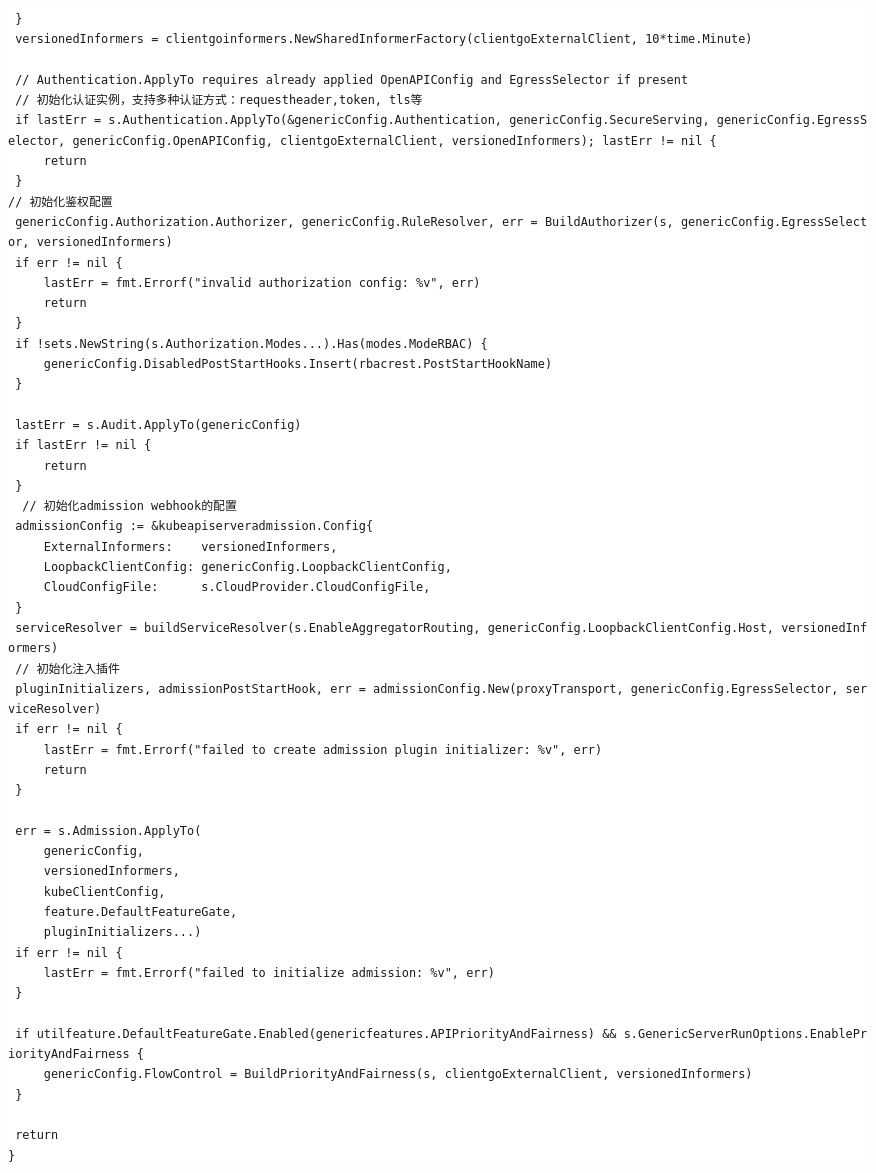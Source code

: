    ```
   	}
   	versionedInformers = clientgoinformers.NewSharedInformerFactory(clientgoExternalClient, 10*time.Minute)
   
   	// Authentication.ApplyTo requires already applied OpenAPIConfig and EgressSelector if present
   	// 初始化认证实例，支持多种认证方式：requestheader,token, tls等
   	if lastErr = s.Authentication.ApplyTo(&genericConfig.Authentication, genericConfig.SecureServing, genericConfig.EgressSelector, genericConfig.OpenAPIConfig, clientgoExternalClient, versionedInformers); lastErr != nil {
   		return
   	}
   // 初始化鉴权配置
   	genericConfig.Authorization.Authorizer, genericConfig.RuleResolver, err = BuildAuthorizer(s, genericConfig.EgressSelector, versionedInformers)
   	if err != nil {
   		lastErr = fmt.Errorf("invalid authorization config: %v", err)
   		return
   	}
   	if !sets.NewString(s.Authorization.Modes...).Has(modes.ModeRBAC) {
   		genericConfig.DisabledPostStartHooks.Insert(rbacrest.PostStartHookName)
   	}
   
   	lastErr = s.Audit.ApplyTo(genericConfig)
   	if lastErr != nil {
   		return
   	}
     // 初始化admission webhook的配置
   	admissionConfig := &kubeapiserveradmission.Config{
   		ExternalInformers:    versionedInformers,
   		LoopbackClientConfig: genericConfig.LoopbackClientConfig,
   		CloudConfigFile:      s.CloudProvider.CloudConfigFile,
   	}
   	serviceResolver = buildServiceResolver(s.EnableAggregatorRouting, genericConfig.LoopbackClientConfig.Host, versionedInformers)
   	// 初始化注入插件
   	pluginInitializers, admissionPostStartHook, err = admissionConfig.New(proxyTransport, genericConfig.EgressSelector, serviceResolver)
   	if err != nil {
   		lastErr = fmt.Errorf("failed to create admission plugin initializer: %v", err)
   		return
   	}
   
   	err = s.Admission.ApplyTo(
   		genericConfig,
   		versionedInformers,
   		kubeClientConfig,
   		feature.DefaultFeatureGate,
   		pluginInitializers...)
   	if err != nil {
   		lastErr = fmt.Errorf("failed to initialize admission: %v", err)
   	}
   
   	if utilfeature.DefaultFeatureGate.Enabled(genericfeatures.APIPriorityAndFairness) && s.GenericServerRunOptions.EnablePriorityAndFairness {
   		genericConfig.FlowControl = BuildPriorityAndFairness(s, clientgoExternalClient, versionedInformers)
   	}
   
   	return
   }
   ```
